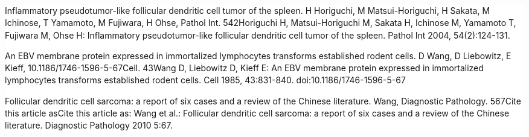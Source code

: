 Inflammatory pseudotumor-like follicular dendritic cell tumor of the spleen. H Horiguchi, M Matsui-Horiguchi, H Sakata, M Ichinose, T Yamamoto, M Fujiwara, H Ohse, Pathol Int. 542Horiguchi H, Matsui-Horiguchi M, Sakata H, Ichinose M, Yamamoto T, Fujiwara M, Ohse H: Inflammatory pseudotumor-like follicular dendritic cell tumor of the spleen. Pathol Int 2004, 54(2):124-131.

An EBV membrane protein expressed in immortalized lymphocytes transforms established rodent cells. D Wang, D Liebowitz, E Kieff, 10.1186/1746-1596-5-67Cell. 43Wang D, Liebowitz D, Kieff E: An EBV membrane protein expressed in immortalized lymphocytes transforms established rodent cells. Cell 1985, 43:831-840. doi:10.1186/1746-1596-5-67

Follicular dendritic cell sarcoma: a report of six cases and a review of the Chinese literature. Wang, Diagnostic Pathology. 567Cite this article asCite this article as: Wang et al.: Follicular dendritic cell sarcoma: a report of six cases and a review of the Chinese literature. Diagnostic Pathology 2010 5:67.